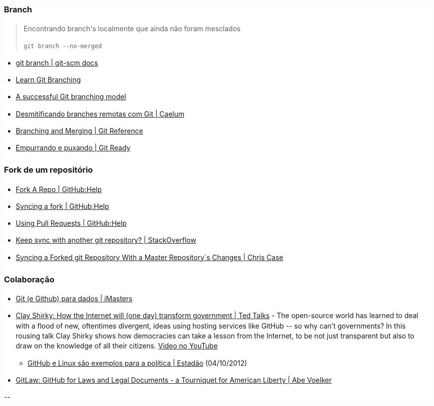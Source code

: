 
### Branch

> Encontrando branch's localmente que ainda não foram mesclados
>
> `git branch --no-merged`
>

* [git branch | git-scm docs](http://git-scm.com/docs/git-branch)

* [Learn Git Branching](http://pcottle.github.io/learnGitBranching/index.html)

* [A successful Git branching model](http://nvie.com/posts/a-successful-git-branching-model/)

* [Desmitificando branches remotas com Git | Caelum](http://blog.caelum.com.br/desmitificando-branches-remotas-com-git/)

* [Branching and Merging | Git Reference](http://gitref.org/branching/)

* [Empurrando e puxando | Git Ready](http://pt-br.gitready.com/iniciante/2009/01/21/pushing-and-pulling.html)


### Fork de um repositório

* [Fork A Repo | GitHub:Help](https://help.github.com/articles/fork-a-repo)

* [Syncing a fork | GitHub:Help](https://help.github.com/articles/syncing-a-fork)

* [Using Pull Requests | GitHub:Help](https://help.github.com/articles/using-pull-requests)

* [Keep sync with another git repository? | StackOverflow](http://stackoverflow.com/questions/11646080/keep-sync-with-another-git-repository)

* [Syncing a Forked git Repository With a Master Repository´s Changes | Chris Case](https://chriscase.cc/2011/02/syncing-a-forked-git-repository-with-a-master-repositorys-changes/)


### Colaboração

* [Git (e Github) para dados | iMasters](http://imasters.com.br/desenvolvimento/git-e-github-para-dados/)

* [Clay Shirky: How the Internet will (one day) transform government | Ted Talks](http://www.ted.com/talks/clay_shirky_how_the_internet_will_one_day_transform_government.html) - The open-source world has learned to deal with a flood of new, oftentimes divergent, ideas using hosting services like GitHub -- so why can’t governments? In this rousing talk Clay Shirky shows how democracies can take a lesson from the Internet, to be not just transparent but also to draw on the knowledge of all their citizens. [Video no YouTube](https://www.youtube.com/watch?v=CEN4XNth61o) 

  * [GitHub e Linux são exemplos para a política | Estadão](http://blogs.estadao.com.br/link/github-e-linux-sao-exemplos-para-a-politica/) (04/10/2012)

* [GitLaw: GitHub for Laws and Legal Documents - a Tourniquet for American Liberty | Abe Voelker](https://blog.abevoelker.com/gitlaw-github-for-laws-and-legal-documents-a-tourniquet-for-american-liberty/)

--
